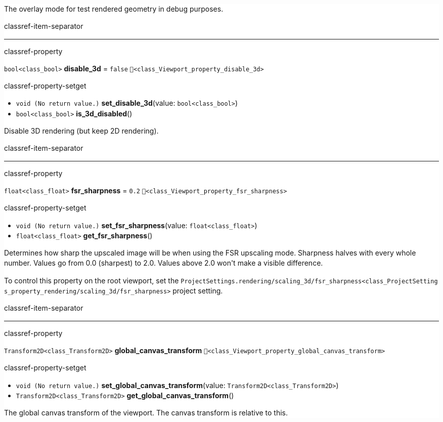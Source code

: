 The overlay mode for test rendered geometry in debug purposes.

classref-item-separator

------------------------------------------------------------------------

classref-property

`bool<class_bool>` **disable\_3d** = `false`
`🔗<class_Viewport_property_disable_3d>`

classref-property-setget

-   `void (No return value.)` **set\_disable\_3d**(value:
    `bool<class_bool>`)
-   `bool<class_bool>` **is\_3d\_disabled**()

Disable 3D rendering (but keep 2D rendering).

classref-item-separator

------------------------------------------------------------------------

classref-property

`float<class_float>` **fsr\_sharpness** = `0.2`
`🔗<class_Viewport_property_fsr_sharpness>`

classref-property-setget

-   `void (No return value.)` **set\_fsr\_sharpness**(value:
    `float<class_float>`)
-   `float<class_float>` **get\_fsr\_sharpness**()

Determines how sharp the upscaled image will be when using the FSR
upscaling mode. Sharpness halves with every whole number. Values go from
0.0 (sharpest) to 2.0. Values above 2.0 won't make a visible difference.

To control this property on the root viewport, set the
`ProjectSettings.rendering/scaling_3d/fsr_sharpness<class_ProjectSettings_property_rendering/scaling_3d/fsr_sharpness>`
project setting.

classref-item-separator

------------------------------------------------------------------------

classref-property

`Transform2D<class_Transform2D>` **global\_canvas\_transform**
`🔗<class_Viewport_property_global_canvas_transform>`

classref-property-setget

-   `void (No return value.)` **set\_global\_canvas\_transform**(value:
    `Transform2D<class_Transform2D>`)
-   `Transform2D<class_Transform2D>`
    **get\_global\_canvas\_transform**()

The global canvas transform of the viewport. The canvas transform is
relative to this.
